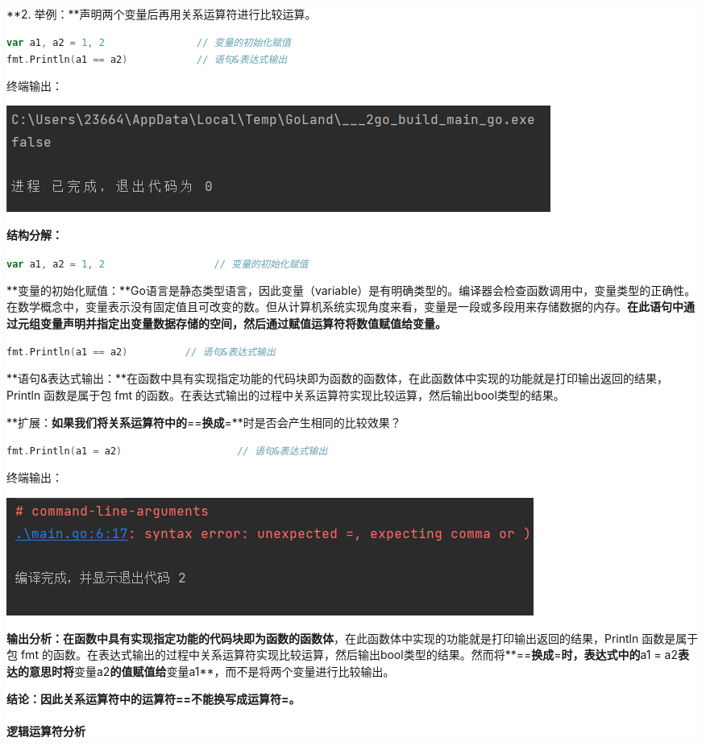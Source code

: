 **2. 举例：**声明两个变量后再用关系运算符进行比较运算。

```go
var a1, a2 = 1, 2                // 变量的初始化赋值
fmt.Println(a1 == a2)            // 语句&表达式输出
```

终端输出：

![](.\imgs\32.png)

**结构分解：**

```go
var a1, a2 = 1, 2                   // 变量的初始化赋值
```

**变量的初始化赋值：**Go语言是静态类型语言，因此变量（variable）是有明确类型的。编译器会检查函数调用中，变量类型的正确性。在数学概念中，变量表示没有固定值且可改变的数。但从计算机系统实现角度来看，变量是一段或多段用来存储数据的内存。**在此语句中通过元组变量声明并指定出变量数据存储的空间，然后通过赋值运算符将数值赋值给变量。**

```go
fmt.Println(a1 == a2)          // 语句&表达式输出
```

**语句&表达式输出：**在函数中具有实现指定功能的代码块即为函数的函数体，在此函数体中实现的功能就是打印输出返回的结果，Println 函数是属于包 fmt 的函数。在表达式输出的过程中关系运算符实现比较运算，然后输出bool类型的结果。

**扩展：**如果我们将关系运算符中的**==**换成**=**时是否会产生相同的比较效果？

```go
fmt.Println(a1 = a2)                    // 语句&表达式输出
```

终端输出：

![](.\imgs\33.png)

**输出分析：在函数中具有实现指定功能的代码块即为函数的函数体**，在此函数体中实现的功能就是打印输出返回的结果，Println 函数是属于包 fmt 的函数。在表达式输出的过程中关系运算符实现比较运算，然后输出bool类型的结果。然而将**==**换成**=**时，表达式中的**a1 = a2**表达的意思时将**变量a2**的值赋值给**变量a1**，而不是将两个变量进行比较输出。

**结论：因此关系运算符中的运算符==不能换写成运算符=。**

#### 逻辑运算符分析
